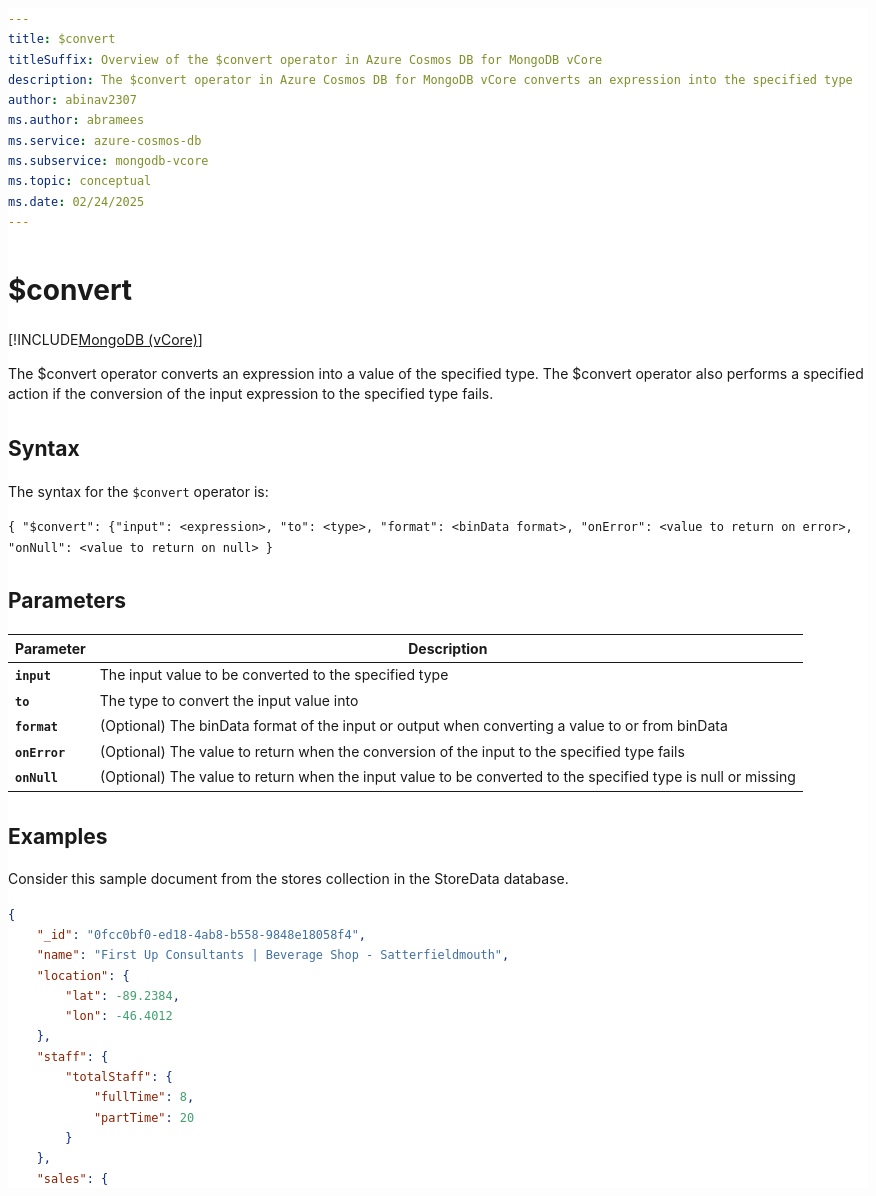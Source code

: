 ```yaml
---
title: $convert
titleSuffix: Overview of the $convert operator in Azure Cosmos DB for MongoDB vCore
description: The $convert operator in Azure Cosmos DB for MongoDB vCore converts an expression into the specified type
author: abinav2307
ms.author: abramees
ms.service: azure-cosmos-db
ms.subservice: mongodb-vcore
ms.topic: conceptual
ms.date: 02/24/2025
---
```


# $convert
[!INCLUDE[MongoDB (vCore)](~/reusable-content/ce-skilling/azure/includes/cosmos-db/includes/appliesto-mongodb-vcore.md)]

The $convert operator converts an expression into a value of the specified type. The $convert operator also performs a specified action if the conversion of the input expression to the specified type fails.

## Syntax

The syntax for the `$convert` operator is:

```mongodb
{ "$convert": {"input": <expression>, "to": <type>, "format": <binData format>, "onError": <value to return on error>, "onNull": <value to return on null> }
```

## Parameters
| Parameter | Description |
| --- | --- |
| **`input`** | The input value to be converted to the specified type|
| **`to`** | The type to convert the input value into|
| **`format`** | (Optional) The binData format of the input or output when converting a value to or from binData|
| **`onError`** | (Optional) The value to return when the conversion of the input to the specified type fails|
| **`onNull`** | (Optional) The value to return when the input value to be converted to the specified type is null or missing|

## Examples

Consider this sample document from the stores collection in the StoreData database.

```json
{
    "_id": "0fcc0bf0-ed18-4ab8-b558-9848e18058f4",
    "name": "First Up Consultants | Beverage Shop - Satterfieldmouth",
    "location": {
        "lat": -89.2384,
        "lon": -46.4012
    },
    "staff": {
        "totalStaff": {
            "fullTime": 8,
            "partTime": 20
        }
    },
    "sales": {
```
